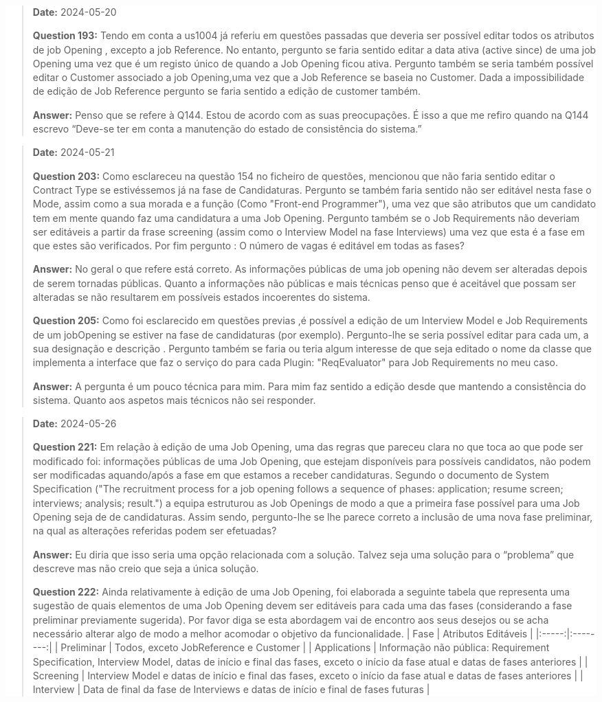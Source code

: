 > **Date:** 2024-05-20
>
> **Question 193:** Tendo em conta a us1004 já referiu em questões passadas que deveria ser possível editar todos os atributos de job Opening , excepto a job Reference. No entanto, pergunto se faria sentido editar a data ativa (active since) de uma job Opening uma vez que é um registo único de quando a Job Opening ficou ativa. Pergunto também se seria também possível editar o Customer associado a job Opening,uma vez que a Job Reference se baseia no Customer. Dada a impossibilidade de edição de Job Reference pergunto se faria sentido a edição de customer também.
>
> **Answer:** Penso que se refere à Q144. Estou de acordo com as suas preocupações. É isso a que me refiro quando na Q144 escrevo “Deve-se ter em conta a manutenção do estado de consistência do sistema.”

> **Date:** 2024-05-21
>
> **Question 203:** Como esclareceu na questão 154 no ficheiro de questões, mencionou que não faria sentido editar o Contract Type se estivéssemos já na fase de Candidaturas. Pergunto se também faria sentido não ser editável nesta fase o Mode, assim como a sua morada e a função (Como "Front-end Programmer"), uma vez que são atributos que um candidato tem em mente quando faz uma candidatura a uma Job Opening. Pergunto também se o Job Requirements não deveriam ser editáveis a partir da frase screening (assim como o Interview Model na fase Interviews) uma vez que esta é a fase em que estes são verificados. Por fim pergunto : O número de vagas é editável em todas as fases?
>
> **Answer:** No geral o que refere está correto. As informações públicas de uma job opening não devem ser alteradas depois de serem tornadas públicas. Quanto a informações não públicas e mais técnicas penso que é aceitável que possam ser alteradas se não resultarem em possíveis estados incoerentes do sistema.
>
> **Question 205:** Como foi esclarecido em questões previas ,é possível a edição de um Interview Model e Job Requirements de um jobOpening se estiver na fase de candidaturas (por exemplo). Pergunto-lhe se seria possível editar para cada um, a sua designação e descrição . Pergunto também se faria ou teria algum interesse de que seja editado o nome da classe que implementa a interface que faz o serviço do para cada Plugin: "ReqEvaluator" para Job Requirements no meu caso.
>
> **Answer:** A pergunta é um pouco técnica para mim. Para mim faz sentido a edição desde que mantendo a consistência do sistema. Quanto aos aspetos mais técnicos não sei responder.

> **Date:** 2024-05-26
>
> **Question 221:** Em relação à edição de uma Job Opening, uma das regras que pareceu clara no que toca ao que pode ser modificado foi: informações públicas de uma Job Opening, que estejam disponíveis para possíveis candidatos, não podem ser modificadas aquando/após a fase em que estamos a receber candidaturas. Segundo o documento de System Specification ("The recruitment process for a job opening follows a sequence of phases: application; resume screen; interviews; analysis; result.") a equipa estruturou as Job Openings de modo a que a primeira fase possível para uma Job Opening seja de de candidaturas. Assim sendo, pergunto-lhe se lhe parece correto a inclusão de uma nova fase preliminar, na qual as alterações referidas podem ser efetuadas?
>
> **Answer:** Eu diria que isso seria uma opção relacionada com a solução. Talvez seja uma solução para o “problema” que descreve mas não creio que seja a única solução.
>
> **Question 222:** Ainda relativamente à edição de uma Job Opening, foi elaborada a seguinte tabela que representa uma sugestão de quais elementos de uma Job Opening devem ser editáveis para cada uma das fases (considerando a fase preliminar previamente sugerida). Por favor diga se esta abordagem vai de encontro aos seus desejos ou se acha necessário alterar algo de modo a melhor acomodar o objetivo da funcionalidade.
> | Fase | Atributos Editáveis |
> |:-----:|:--------:|
> | Preliminar | Todos, exceto JobReference e Customer |
> | Applications | Informação não pública: Requirement Specification, Interview Model, datas de início e final das fases, exceto o início da fase atual e datas de fases anteriores |
> | Screening | Interview Model e datas de início e final das fases, exceto o início da fase atual e datas de fases anteriores |
> | Interview | Data de final da fase de Interviews e datas de início e final de fases futuras |